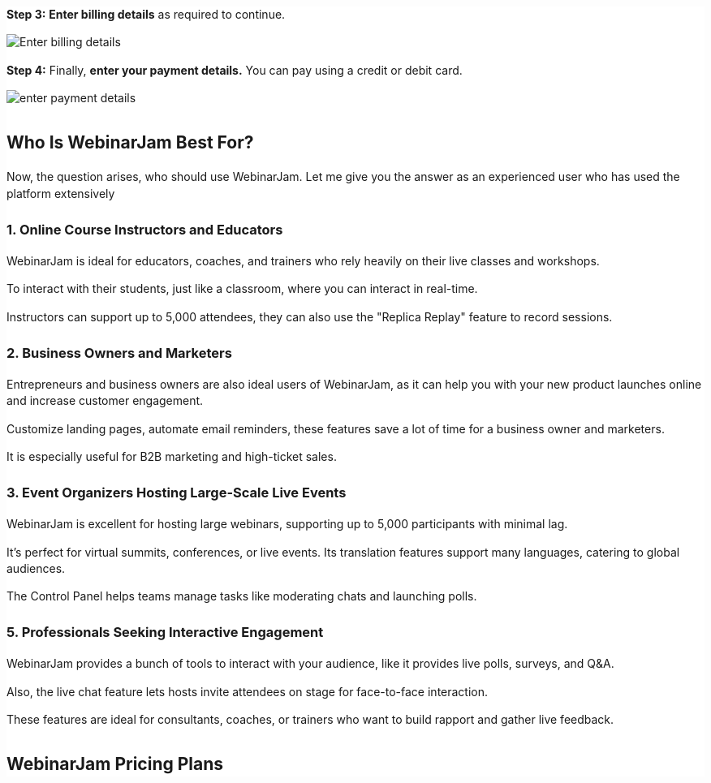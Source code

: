 **Step 3:** **Enter billing details** as required to continue.

![Enter billing details](https://lh7-rt.googleusercontent.com/docsz/AD_4nXeBe05ETn6LY8MrOkAcDLRG_YhEKpwvMICyTvrI7UK7aVnTuxgyQ0I9STx8NXLsD3fsLqWvpwOGlonKIR9xrVj2baVyrmmg1W2_w-dVB4eM1F_fDxOUmoX2jxa42U7tC1yUolbIrw?key=oflR0HYjeSZ3FVn691MXAA)

**Step 4:** Finally, **enter your payment details.** You can pay using a credit or debit card.

![enter payment details](https://lh7-rt.googleusercontent.com/docsz/AD_4nXdWvx2t_1vzsGr2UEfUk6fi0YTqx-hetyNcQ1Eoop6W-E5Kq5pI1PgH8eB5HBYahEjdsPxhc531_4g7Xs3LYqGi-vl9KuImm425som00wk3E77TOTfydqcgVZHRBIw3xCCMYs72bw?key=oflR0HYjeSZ3FVn691MXAA)

## Who Is WebinarJam Best For?

Now, the question arises, who should use WebinarJam. Let me give you the answer as an experienced user who has used the platform extensively

### 1. Online Course Instructors and Educators

WebinarJam is ideal for educators, coaches, and trainers who rely heavily on their live classes and workshops.

To interact with their students, just like a classroom, where you can interact in real-time.

Instructors can support up to 5,000 attendees, they can also use the "Replica Replay" feature to record sessions.

### 2. Business Owners and Marketers

Entrepreneurs and business owners are also ideal users of WebinarJam, as it can help you with your new product launches online and increase customer engagement.

Customize landing pages, automate email reminders, these features save a lot of time for a business owner and marketers.

It is especially useful for B2B marketing and high-ticket sales.

### 3. Event Organizers Hosting Large-Scale Live Events

WebinarJam is excellent for hosting large webinars, supporting up to 5,000 participants with minimal lag.

It’s perfect for virtual summits, conferences, or live events. Its translation features support many languages, catering to global audiences.

The Control Panel helps teams manage tasks like moderating chats and launching polls.

### 5. Professionals Seeking Interactive Engagement

WebinarJam provides a bunch of tools to interact with your audience, like it provides live polls, surveys, and Q&A.

Also, the live chat feature lets hosts invite attendees on stage for face-to-face interaction.

These features are ideal for consultants, coaches, or trainers who want to build rapport and gather live feedback.

## WebinarJam Pricing Plans
